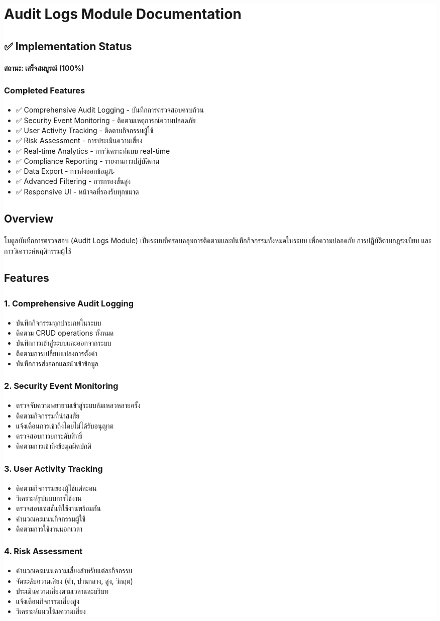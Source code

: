 # Audit Logs Module Documentation

## ✅ Implementation Status
**สถานะ: เสร็จสมบูรณ์ (100%)**

### Completed Features
- ✅ Comprehensive Audit Logging - บันทึกการตรวจสอบครบถ้วน
- ✅ Security Event Monitoring - ติดตามเหตุการณ์ความปลอดภัย
- ✅ User Activity Tracking - ติดตามกิจกรรมผู้ใช้
- ✅ Risk Assessment - การประเมินความเสี่ยง
- ✅ Real-time Analytics - การวิเคราะห์แบบ real-time
- ✅ Compliance Reporting - รายงานการปฏิบัติตาม
- ✅ Data Export - การส่งออกข้อมูル
- ✅ Advanced Filtering - การกรองขั้นสูง
- ✅ Responsive UI - หน้าจอที่รองรับทุกขนาด

## Overview
โมดูลบันทึกการตรวจสอบ (Audit Logs Module) เป็นระบบที่ครอบคลุมการติดตามและบันทึกกิจกรรมทั้งหมดในระบบ เพื่อความปลอดภัย การปฏิบัติตามกฎระเบียบ และการวิเคราะห์พฤติกรรมผู้ใช้

## Features

### 1. Comprehensive Audit Logging
- บันทึกกิจกรรมทุกประเภทในระบบ
- ติดตาม CRUD operations ทั้งหมด
- บันทึกการเข้าสู่ระบบและออกจากระบบ
- ติดตามการเปลี่ยนแปลงการตั้งค่า
- บันทึกการส่งออกและนำเข้าข้อมูล

### 2. Security Event Monitoring
- ตรวจจับความพยายามเข้าสู่ระบบล้มเหลวหลายครั้ง
- ติดตามกิจกรรมที่น่าสงสัย
- แจ้งเตือนการเข้าถึงโดยไม่ได้รับอนุญาต
- ตรวจสอบการยกระดับสิทธิ์
- ติดตามการเข้าถึงข้อมูลผิดปกติ

### 3. User Activity Tracking
- ติดตามกิจกรรมของผู้ใช้แต่ละคน
- วิเคราะห์รูปแบบการใช้งาน
- ตรวจสอบเซสชันที่ใช้งานพร้อมกัน
- คำนวณคะแนนกิจกรรมผู้ใช้
- ติดตามการใช้งานนอกเวลา

### 4. Risk Assessment
- คำนวณคะแนนความเสี่ยงสำหรับแต่ละกิจกรรม
- จัดระดับความเสี่ยง (ต่ำ, ปานกลาง, สูง, วิกฤต)
- ประเมินความเสี่ยงตามเวลาและบริบท
- แจ้งเตือนกิจกรรมเสี่ยงสูง
- วิเคราะห์แนวโน้มความเสี่ยง
